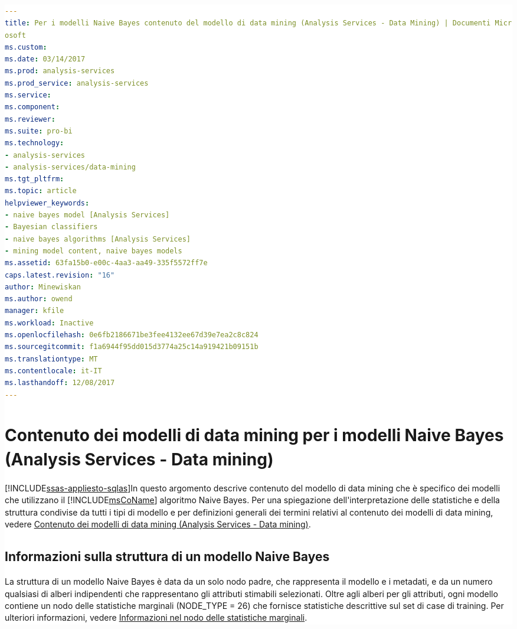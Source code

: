 ```yaml
---
title: Per i modelli Naive Bayes contenuto del modello di data mining (Analysis Services - Data Mining) | Documenti Microsoft
ms.custom: 
ms.date: 03/14/2017
ms.prod: analysis-services
ms.prod_service: analysis-services
ms.service: 
ms.component: 
ms.reviewer: 
ms.suite: pro-bi
ms.technology:
- analysis-services
- analysis-services/data-mining
ms.tgt_pltfrm: 
ms.topic: article
helpviewer_keywords:
- naive bayes model [Analysis Services]
- Bayesian classifiers
- naive bayes algorithms [Analysis Services]
- mining model content, naive bayes models
ms.assetid: 63fa15b0-e00c-4aa3-aa49-335f5572ff7e
caps.latest.revision: "16"
author: Minewiskan
ms.author: owend
manager: kfile
ms.workload: Inactive
ms.openlocfilehash: 0e6fb2186671be3fee4132ee67d39e7ea2c8c824
ms.sourcegitcommit: f1a6944f95dd015d3774a25c14a919421b09151b
ms.translationtype: MT
ms.contentlocale: it-IT
ms.lasthandoff: 12/08/2017
---
```

# <a name="mining-model-content-for-naive-bayes-models-analysis-services---data-mining"></a>Contenuto dei modelli di data mining per i modelli Naive Bayes (Analysis Services - Data mining)
[!INCLUDE[ssas-appliesto-sqlas](../../includes/ssas-appliesto-sqlas.md)]In questo argomento descrive contenuto del modello di data mining che è specifico dei modelli che utilizzano il [!INCLUDE[msCoName](../../includes/msconame-md.md)] algoritmo Naive Bayes. Per una spiegazione dell'interpretazione delle statistiche e della struttura condivise da tutti i tipi di modello e per definizioni generali dei termini relativi al contenuto dei modelli di data mining, vedere [Contenuto dei modelli di data mining &#40;Analysis Services - Data mining&#41;](../../analysis-services/data-mining/mining-model-content-analysis-services-data-mining.md).  
  
## <a name="understanding-the-structure-of-a-naive-bayes-model"></a>Informazioni sulla struttura di un modello Naive Bayes  
 La struttura di un modello Naive Bayes è data da un solo nodo padre, che rappresenta il modello e i metadati, e da un numero qualsiasi di alberi indipendenti che rappresentano gli attributi stimabili selezionati. Oltre agli alberi per gli attributi, ogni modello contiene un nodo delle statistiche marginali (NODE_TYPE = 26) che fornisce statistiche descrittive sul set di case di training. Per ulteriori informazioni, vedere [Informazioni nel nodo delle statistiche marginali](#bkmk_margstats).  
  